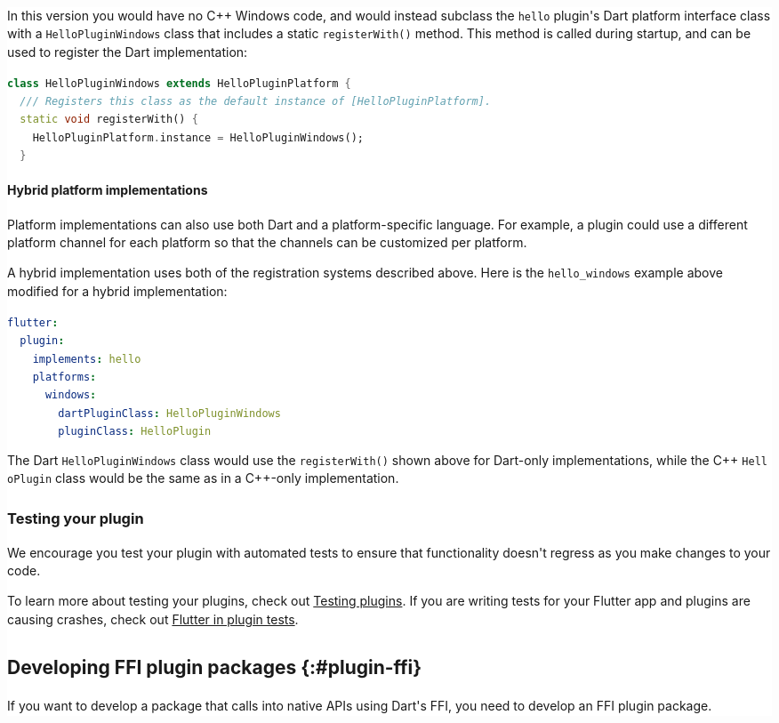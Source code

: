 In this version you would have no C++ Windows code, and would instead
subclass the `hello` plugin's Dart platform interface class with a
`HelloPluginWindows` class that includes a static
`registerWith()` method.  This method is called during startup,
and can be used to register the Dart implementation:

```dart
class HelloPluginWindows extends HelloPluginPlatform {
  /// Registers this class as the default instance of [HelloPluginPlatform].
  static void registerWith() {
    HelloPluginPlatform.instance = HelloPluginWindows();
  }
```

#### Hybrid platform implementations

Platform implementations can also use both Dart and a platform-specific
language. For example, a plugin could use a different platform channel
for each platform so that the channels can be customized per platform.

A hybrid implementation uses both of the registration systems
described above. Here is the `hello_windows` example above modified for a
hybrid implementation:

```yaml
flutter:
  plugin:
    implements: hello
    platforms:
      windows:
        dartPluginClass: HelloPluginWindows
        pluginClass: HelloPlugin
```

The Dart `HelloPluginWindows` class would use the `registerWith()`
shown above for Dart-only implementations, while the C++ `HelloPlugin`
class would be the same as in a C++-only implementation.

### Testing your plugin

We encourage you test your plugin with automated tests
to ensure that functionality doesn't regress
as you make changes to your code.

To learn more about testing your plugins,
check out [Testing plugins][].
If you are writing tests for your Flutter app
and plugins are causing crashes,
check out [Flutter in plugin tests][].

[Flutter in plugin tests]: /testing/plugins-in-tests
[Testing plugins]: /testing/testing-plugins

## Developing FFI plugin packages {:#plugin-ffi}

If you want to develop a package that calls into native APIs using
Dart's FFI, you need to develop an FFI plugin package.


[Swift Package Manager]: https://www.swift.org/documentation/package-manager/
[`main` channel]: /release/upgrade#switching-flutter-channels
[Private CocoaPods]: https://guides.cocoapods.org/making/private-cocoapods.html
[Privacy manifest files]: {{site.apple-dev}}/documentation/bundleresources/privacy_manifest_files
[CocoaPods Documentation]: https://guides.cocoapods.org/syntax/podspec.html
[Dart library package]: {{site.dart-site}}/guides/libraries/create-library-packages
[`device_info_plus`]: {{site.pub-api}}/device_info_plus
[Effective Dart Documentation]: {{site.dart-site}}/guides/language/effective-dart/documentation
[federated plugins]: #federated-plugins
[`ffigen` documentation]: {{site.pub-pkg}}/ffigen/install
[Android]: /platform-integration/android/c-interop
[iOS]: /platform-integration/ios/c-interop
[macOS]: /platform-integration/macos/c-interop
[`fluro`]: {{site.pub}}/packages/fluro
[Flutter editor]: /get-started/editor
[Flutter Favorites]: {{site.pub}}/flutter/favorites
[Flutter Favorites program]: /packages-and-plugins/favorites
[Gradle Documentation]: https://docs.gradle.org/current/userguide/tutorial_using_tasks.html
[helper isolate]: {{site.dart-site}}/guides/language/concurrency#background-workers
[How to Write a Flutter Web Plugin, Part 1]: {{site.flutter-medium}}/how-to-write-a-flutter-web-plugin-5e26c689ea1
[How To Write a Flutter Web Plugin, Part 2]: {{site.flutter-medium}}/how-to-write-a-flutter-web-plugin-part-2-afdddb69ece6
[issue #33302]: {{site.repo.flutter}}/issues/33302
[`LICENSE`]: #adding-licenses-to-the-license-file
[`path`]: {{site.pub}}/packages/path
[`ffigen` package]: {{site.pub}}/packages/ffigen
[platform channel]: /platform-integration/platform-channels
[pub.dev]: {{site.pub}}
[publishing docs]: {{site.dart-site}}/tools/pub/publishing
[publishing is forever]: {{site.dart-site}}/tools/pub/publishing#publishing-is-forever
[supported-platforms]: #plugin-platforms
[test your plugin]: #testing-your-plugin
[unit tests]: /testing/overview#unit-tests
[`url_launcher`]: {{site.pub}}/packages/url_launcher
[Writing a good plugin]: {{site.flutter-medium}}/writing-a-good-flutter-plugin-1a561b986c9c